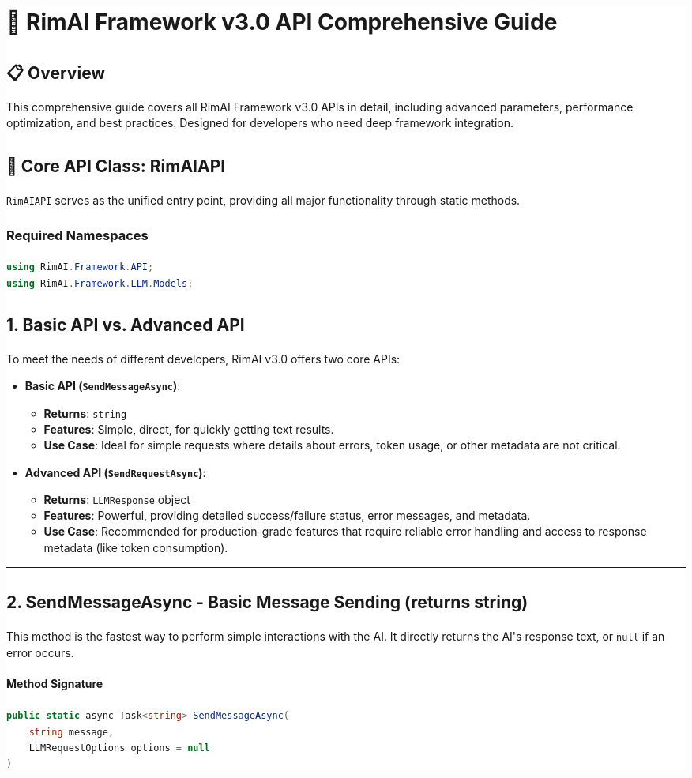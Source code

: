 # 📘 RimAI Framework v3.0 API Comprehensive Guide

## 📋 Overview

This comprehensive guide covers all RimAI Framework v3.0 APIs in detail, including advanced parameters, performance optimization, and best practices. Designed for developers who need deep framework integration.

## 🎯 Core API Class: RimAIAPI

`RimAIAPI` serves as the unified entry point, providing all major functionality through static methods.

### Required Namespaces
```csharp
using RimAI.Framework.API;
using RimAI.Framework.LLM.Models;
```

## 1. Basic API vs. Advanced API

To meet the needs of different developers, RimAI v3.0 offers two core APIs:

- **Basic API (`SendMessageAsync`)**:
  - **Returns**: `string`
  - **Features**: Simple, direct, for quickly getting text results.
  - **Use Case**: Ideal for simple requests where details about errors, token usage, or other metadata are not critical.

- **Advanced API (`SendRequestAsync`)**:
  - **Returns**: `LLMResponse` object
  - **Features**: Powerful, providing detailed success/failure status, error messages, and metadata.
  - **Use Case**: Recommended for production-grade features that require reliable error handling and access to response metadata (like token consumption).

---

## 2. SendMessageAsync - Basic Message Sending (returns string)

This method is the fastest way to perform simple interactions with the AI. It directly returns the AI's response text, or `null` if an error occurs.

#### Method Signature
```csharp
public static async Task<string> SendMessageAsync(
    string message, 
    LLMRequestOptions options = null
)
```
